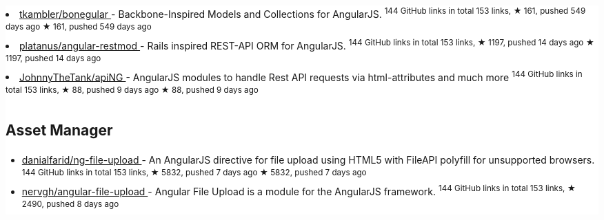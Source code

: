   </sup>
 </li>
 <li>
  <a href="https://github.com/tkambler/bonegular">
   tkambler/bonegular
  </a>
  - Backbone-Inspired Models and Collections for AngularJS.
  <sup>
   144 GitHub links in total 153 links, ★ 161, pushed 549 days ago
  </sup>
  <sup>
   &#9733 161, pushed 549 days ago
  </sup>
 </li>
 <li>
  <a href="https://github.com/platanus/angular-restmod">
   platanus/angular-restmod
  </a>
  - Rails inspired REST-API ORM for AngularJS.
  <sup>
   144 GitHub links in total 153 links, ★ 1197, pushed 14 days ago
  </sup>
  <sup>
   &#9733 1197, pushed 14 days ago
  </sup>
 </li>
 <li>
  <a href="https://github.com/JohnnyTheTank/apiNG">
   JohnnyTheTank/apiNG
  </a>
  - AngularJS modules to handle Rest API requests via html-attributes and much more
  <sup>
   144 GitHub links in total 153 links, ★ 88, pushed 9 days ago
  </sup>
  <sup>
   &#9733 88, pushed 9 days ago
  </sup>
 </li>
</ul>
<h2>
 Asset Manager
</h2>
<ul>
 <li>
  <a href="https://github.com/danialfarid/ng-file-upload">
   danialfarid/ng-file-upload
  </a>
  - An AngularJS directive for file upload using HTML5 with FileAPI polyfill for unsupported browsers.
  <sup>
   144 GitHub links in total 153 links, ★ 5832, pushed 7 days ago
  </sup>
  <sup>
   &#9733 5832, pushed 7 days ago
  </sup>
 </li>
 <li>
  <a href="https://github.com/nervgh/angular-file-upload">
   nervgh/angular-file-upload
  </a>
  - Angular File Upload is a module for the AngularJS framework.
  <sup>
   144 GitHub links in total 153 links, ★ 2490, pushed 8 days ago
  </sup>